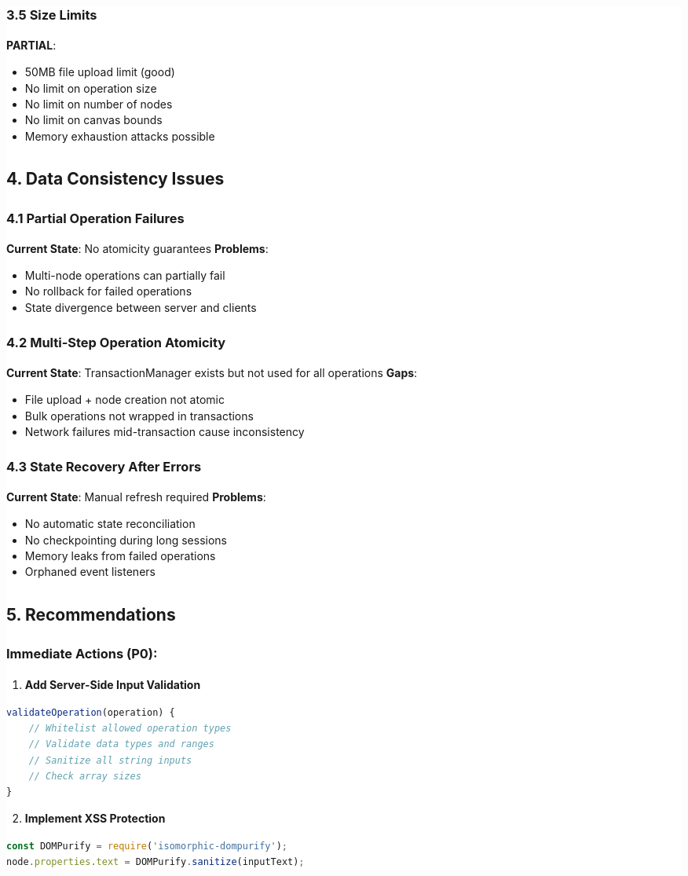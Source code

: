 ### 3.5 Size Limits

**PARTIAL**:
- 50MB file upload limit (good)
- No limit on operation size
- No limit on number of nodes
- No limit on canvas bounds
- Memory exhaustion attacks possible

## 4. Data Consistency Issues

### 4.1 Partial Operation Failures

**Current State**: No atomicity guarantees
**Problems**:
- Multi-node operations can partially fail
- No rollback for failed operations
- State divergence between server and clients

### 4.2 Multi-Step Operation Atomicity

**Current State**: TransactionManager exists but not used for all operations
**Gaps**:
- File upload + node creation not atomic
- Bulk operations not wrapped in transactions
- Network failures mid-transaction cause inconsistency

### 4.3 State Recovery After Errors

**Current State**: Manual refresh required
**Problems**:
- No automatic state reconciliation
- No checkpointing during long sessions
- Memory leaks from failed operations
- Orphaned event listeners

## 5. Recommendations

### Immediate Actions (P0):

1. **Add Server-Side Input Validation**
```javascript
validateOperation(operation) {
    // Whitelist allowed operation types
    // Validate data types and ranges
    // Sanitize all string inputs
    // Check array sizes
}
```

2. **Implement XSS Protection**
```javascript
const DOMPurify = require('isomorphic-dompurify');
node.properties.text = DOMPurify.sanitize(inputText);
```
